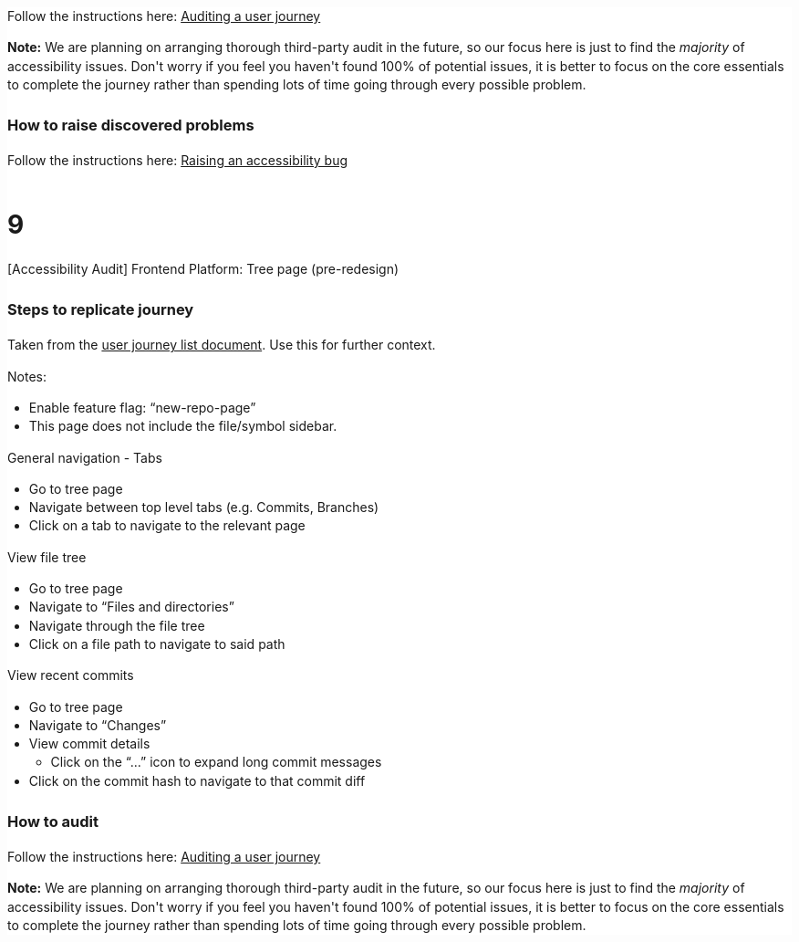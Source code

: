 Follow the instructions here: [Auditing a user journey](https://docs.sourcegraph.com/dev/background-information/web/accessibility/how-to-audit#auditing-a-user-journey)

**Note:** We are planning on arranging thorough third-party audit in the future, so our focus here is just to find the _majority_ of accessibility issues. Don't worry if you feel you haven't found 100% of potential issues, it is better to focus on the core essentials to complete the journey rather than spending lots of time going through every possible problem.

### How to raise discovered problems

Follow the instructions here: [Raising an accessibility bug](https://docs.sourcegraph.com/dev/background-information/web/accessibility/how-to-audit#raising-a-bug)

# 9

[Accessibility Audit] Frontend Platform: Tree page (pre-redesign)

### Steps to replicate journey

Taken from the [user journey list document](https://docs.google.com/document/d/1rSp77P0UDY6ewHq6iXmW0nuilBtkMW05n1ciMB8gQ3w/edit?usp=sharing). Use this for further context.

Notes:

- Enable feature flag: “new-repo-page”
- This page does not include the file/symbol sidebar.

General navigation - Tabs

- Go to tree page
- Navigate between top level tabs (e.g. Commits, Branches)
- Click on a tab to navigate to the relevant page

View file tree

- Go to tree page
- Navigate to “Files and directories”
- Navigate through the file tree
- Click on a file path to navigate to said path

View recent commits

- Go to tree page
- Navigate to “Changes”
- View commit details
  - Click on the “...” icon to expand long commit messages
- Click on the commit hash to navigate to that commit diff

### How to audit

Follow the instructions here: [Auditing a user journey](https://docs.sourcegraph.com/dev/background-information/web/accessibility/how-to-audit#auditing-a-user-journey)

**Note:** We are planning on arranging thorough third-party audit in the future, so our focus here is just to find the _majority_ of accessibility issues. Don't worry if you feel you haven't found 100% of potential issues, it is better to focus on the core essentials to complete the journey rather than spending lots of time going through every possible problem.
